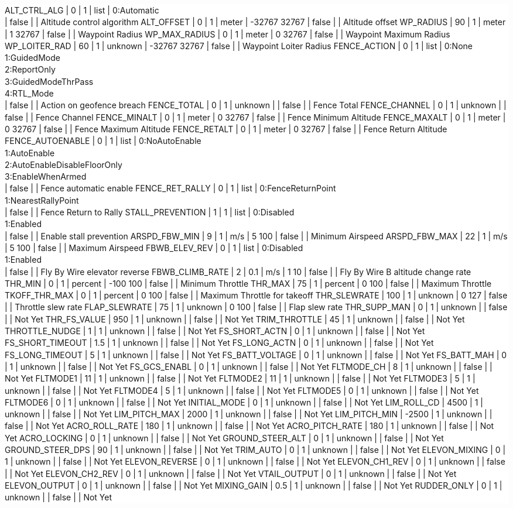 ALT_CTRL_ALG | 0 | 1 | list | 0:Automatic<br/> | false |  | Altitude control algorithm
ALT_OFFSET | 0 | 1 | meter | -32767 32767 | false |  | Altitude offset
WP_RADIUS | 90 | 1 | meter | 1 32767 | false |  | Waypoint Radius
WP_MAX_RADIUS | 0 | 1 | meter | 0 32767 | false |  | Waypoint Maximum Radius
WP_LOITER_RAD | 60 | 1 | unknown | -32767 32767 | false |  | Waypoint Loiter Radius
FENCE_ACTION | 0 | 1 | list | 0:None<br/>1:GuidedMode<br/>2:ReportOnly<br/>3:GuidedModeThrPass<br/>4:RTL_Mode<br/> | false |  | Action on geofence breach
FENCE_TOTAL | 0 | 1 | unknown | | false |  | Fence Total
FENCE_CHANNEL | 0 | 1 | unknown | | false |  | Fence Channel
FENCE_MINALT | 0 | 1 | meter | 0 32767 | false |  | Fence Minimum Altitude
FENCE_MAXALT | 0 | 1 | meter | 0 32767 | false |  | Fence Maximum Altitude
FENCE_RETALT | 0 | 1 | meter | 0 32767 | false |  | Fence Return Altitude
FENCE_AUTOENABLE | 0 | 1 | list | 0:NoAutoEnable<br/>1:AutoEnable<br/>2:AutoEnableDisableFloorOnly<br/>3:EnableWhenArmed<br/> | false |  | Fence automatic enable
FENCE_RET_RALLY | 0 | 1 | list | 0:FenceReturnPoint<br/>1:NearestRallyPoint<br/> | false |  | Fence Return to Rally
STALL_PREVENTION | 1 | 1 | list | 0:Disabled<br/>1:Enabled<br/> | false |  | Enable stall prevention
ARSPD_FBW_MIN | 9 | 1 | m/s | 5 100 | false |  | Minimum Airspeed
ARSPD_FBW_MAX | 22 | 1 | m/s | 5 100 | false |  | Maximum Airspeed
FBWB_ELEV_REV | 0 | 1 | list | 0:Disabled<br/>1:Enabled<br/> | false |  | Fly By Wire elevator reverse
FBWB_CLIMB_RATE | 2 | 0.1 | m/s | 1 10 | false |  | Fly By Wire B altitude change rate
THR_MIN | 0 | 1 | percent | -100 100 | false |  | Minimum Throttle
THR_MAX | 75 | 1 | percent | 0 100 | false |  | Maximum Throttle
TKOFF_THR_MAX | 0 | 1 | percent | 0 100 | false |  | Maximum Throttle for takeoff
THR_SLEWRATE | 100 | 1 | unknown | 0 127 | false |  | Throttle slew rate
FLAP_SLEWRATE | 75 | 1 | unknown | 0 100 | false |  | Flap slew rate
THR_SUPP_MAN | 0 | 1 | unknown | | false |  | Not Yet
THR_FS_VALUE | 950 | 1 | unknown | | false |  | Not Yet
TRIM_THROTTLE | 45 | 1 | unknown | | false |  | Not Yet
THROTTLE_NUDGE | 1 | 1 | unknown | | false |  | Not Yet
FS_SHORT_ACTN | 0 | 1 | unknown | | false |  | Not Yet
FS_SHORT_TIMEOUT | 1.5 | 1 | unknown | | false |  | Not Yet
FS_LONG_ACTN | 0 | 1 | unknown | | false |  | Not Yet
FS_LONG_TIMEOUT | 5 | 1 | unknown | | false |  | Not Yet
FS_BATT_VOLTAGE | 0 | 1 | unknown | | false |  | Not Yet
FS_BATT_MAH | 0 | 1 | unknown | | false |  | Not Yet
FS_GCS_ENABL | 0 | 1 | unknown | | false |  | Not Yet
FLTMODE_CH | 8 | 1 | unknown | | false |  | Not Yet
FLTMODE1 | 11 | 1 | unknown | | false |  | Not Yet
FLTMODE2 | 11 | 1 | unknown | | false |  | Not Yet
FLTMODE3 | 5 | 1 | unknown | | false |  | Not Yet
FLTMODE4 | 5 | 1 | unknown | | false |  | Not Yet
FLTMODE5 | 0 | 1 | unknown | | false |  | Not Yet
FLTMODE6 | 0 | 1 | unknown | | false |  | Not Yet
INITIAL_MODE | 0 | 1 | unknown | | false |  | Not Yet
LIM_ROLL_CD | 4500 | 1 | unknown | | false |  | Not Yet
LIM_PITCH_MAX | 2000 | 1 | unknown | | false |  | Not Yet
LIM_PITCH_MIN | -2500 | 1 | unknown | | false |  | Not Yet
ACRO_ROLL_RATE | 180 | 1 | unknown | | false |  | Not Yet
ACRO_PITCH_RATE | 180 | 1 | unknown | | false |  | Not Yet
ACRO_LOCKING | 0 | 1 | unknown | | false |  | Not Yet
GROUND_STEER_ALT | 0 | 1 | unknown | | false |  | Not Yet
GROUND_STEER_DPS | 90 | 1 | unknown | | false |  | Not Yet
TRIM_AUTO | 0 | 1 | unknown | | false |  | Not Yet
ELEVON_MIXING | 0 | 1 | unknown | | false |  | Not Yet
ELEVON_REVERSE | 0 | 1 | unknown | | false |  | Not Yet
ELEVON_CH1_REV | 0 | 1 | unknown | | false |  | Not Yet
ELEVON_CH2_REV | 0 | 1 | unknown | | false |  | Not Yet
VTAIL_OUTPUT | 0 | 1 | unknown | | false |  | Not Yet
ELEVON_OUTPUT | 0 | 1 | unknown | | false |  | Not Yet
MIXING_GAIN | 0.5 | 1 | unknown | | false |  | Not Yet
RUDDER_ONLY | 0 | 1 | unknown | | false |  | Not Yet